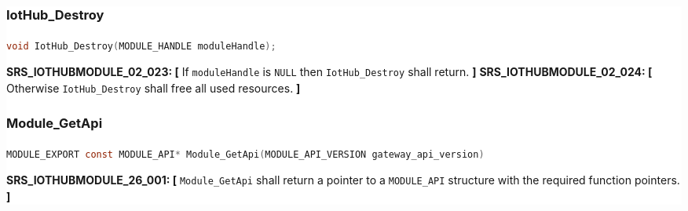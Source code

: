 ### IotHub_Destroy
```C
void IotHub_Destroy(MODULE_HANDLE moduleHandle);
```
**SRS_IOTHUBMODULE_02_023: [** If `moduleHandle` is `NULL` then `IotHub_Destroy` shall return. **]**
**SRS_IOTHUBMODULE_02_024: [** Otherwise `IotHub_Destroy` shall free all used resources. **]**

### Module_GetApi
```C
MODULE_EXPORT const MODULE_API* Module_GetApi(MODULE_API_VERSION gateway_api_version)
```

**SRS_IOTHUBMODULE_26_001: [** `Module_GetApi` shall return a pointer to a `MODULE_API` structure with the required function pointers. **]**
